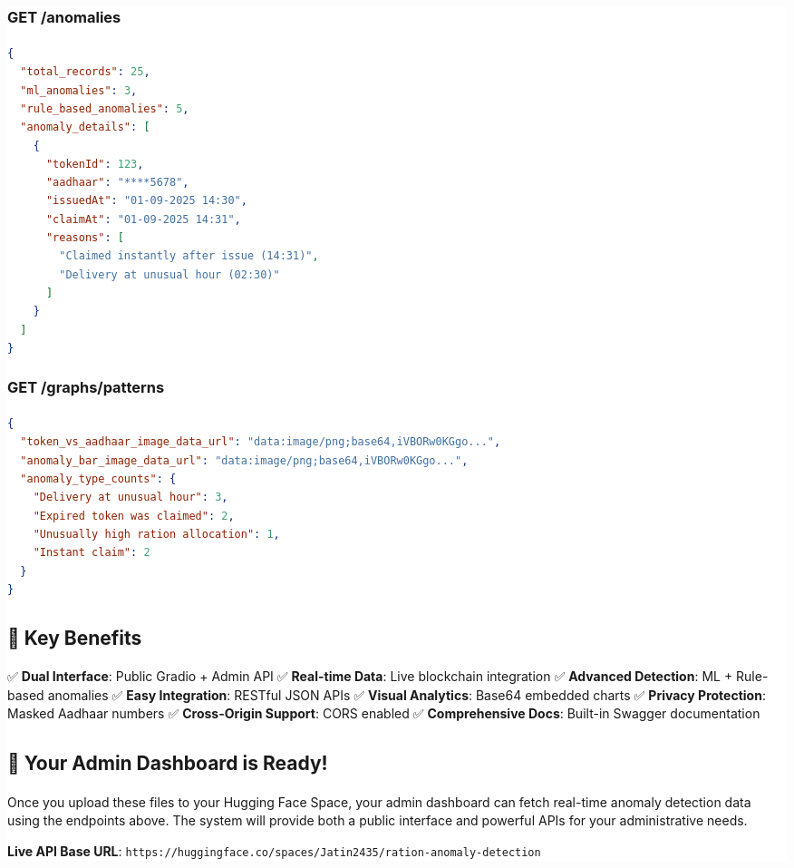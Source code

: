 ### GET /anomalies
```json
{
  "total_records": 25,
  "ml_anomalies": 3,
  "rule_based_anomalies": 5,
  "anomaly_details": [
    {
      "tokenId": 123,
      "aadhaar": "****5678",
      "issuedAt": "01-09-2025 14:30",
      "claimAt": "01-09-2025 14:31",
      "reasons": [
        "Claimed instantly after issue (14:31)",
        "Delivery at unusual hour (02:30)"
      ]
    }
  ]
}
```

### GET /graphs/patterns
```json
{
  "token_vs_aadhaar_image_data_url": "data:image/png;base64,iVBORw0KGgo...",
  "anomaly_bar_image_data_url": "data:image/png;base64,iVBORw0KGgo...",
  "anomaly_type_counts": {
    "Delivery at unusual hour": 3,
    "Expired token was claimed": 2,
    "Unusually high ration allocation": 1,
    "Instant claim": 2
  }
}
```

## 🎯 Key Benefits

✅ **Dual Interface**: Public Gradio + Admin API
✅ **Real-time Data**: Live blockchain integration
✅ **Advanced Detection**: ML + Rule-based anomalies
✅ **Easy Integration**: RESTful JSON APIs
✅ **Visual Analytics**: Base64 embedded charts
✅ **Privacy Protection**: Masked Aadhaar numbers
✅ **Cross-Origin Support**: CORS enabled
✅ **Comprehensive Docs**: Built-in Swagger documentation

## 🚀 Your Admin Dashboard is Ready!

Once you upload these files to your Hugging Face Space, your admin dashboard can fetch real-time anomaly detection data using the endpoints above. The system will provide both a public interface and powerful APIs for your administrative needs.

**Live API Base URL**: `https://huggingface.co/spaces/Jatin2435/ration-anomaly-detection`
